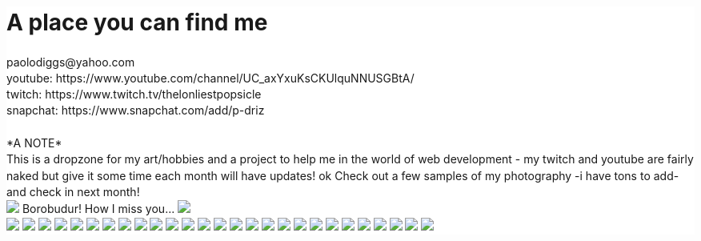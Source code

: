 <html> 
<head> 
<title>Life</title>
</head>
<body bgcolor="blue" text="red"> 
<h1> A place you can find me </h1>
<p>paolodiggs@yahoo.com <br>
youtube: https://www.youtube.com/channel/UC_axYxuKsCKUlquNNUSGBtA/<br>
twitch: https://www.twitch.tv/thelonliestpopsicle <br> 
snapchat: https://www.snapchat.com/add/p-driz<br>
<br>  *A NOTE* <br>
This is a dropzone for my art/hobbies and a project to help me in the world of web development - my twitch and youtube are fairly naked but give it some time each month will have updates! ok Check out a few samples of my photography -i have tons to add- and check in next month! <br>
<img src="https://images-01.gopro.com/resize/1920wwp/eyJhbGciOiJIUzI1NiJ9.eyJtZWRpdW1faWQiOiIxNjE3MTY5NzA3MzE0NDQ4MDEyIiwib3duZXIiOiJhNWUwMTVlYi05MzJiLTQ3ZmQtYjBhMC02ODFiZTQxN2Y0ZWEiLCJpc19wdWJsaWMiOmZhbHNlLCJvIjoxLCJ0cmFucyI6bnVsbCwicmVnaW9uIjoidXMtd2VzdC0yIn0.NFEdRd572P_pFjHX3rGuClXiYcVEcfkn20LgDhsY8Ek">
Borobudur! How I miss you...
<img src="https://images-03.gopro.com/resize/1920w/eyJhbGciOiJIUzI1NiJ9.eyJtZWRpdW1faWQiOiIxNjE3MTczNDgwODg3ODEzODA4Iiwib3duZXIiOiJhNWUwMTVlYi05MzJiLTQ3ZmQtYjBhMC02ODFiZTQxN2Y0ZWEiLCJpc19wdWJsaWMiOnRydWUsIm8iOjEsInRyYW5zIjpudWxsLCJyZWdpb24iOiJ1cy13ZXN0LTIifQ.1mQn7CPXpas3IM364u0jqJneDW-i-NInQ3AhW9LThKY"> <br>
<img src="https://images-04.gopro.com/resize/1920w/eyJhbGciOiJIUzI1NiJ9.eyJtZWRpdW1faWQiOiIxNjE3MTcyOTI2NjI3MzE3NzI4Iiwib3duZXIiOiJhNWUwMTVlYi05MzJiLTQ3ZmQtYjBhMC02ODFiZTQxN2Y0ZWEiLCJpc19wdWJsaWMiOnRydWUsIm8iOjEsInRyYW5zIjpudWxsLCJyZWdpb24iOiJ1cy13ZXN0LTIifQ.0qGRB-MW9ivo3JtxlTIy6SuWD4DhpSSeisWvLUwHeUA">
<img src="https://images-03.gopro.com/resize/1920wwp/eyJhbGciOiJIUzI1NiJ9.eyJtZWRpdW1faWQiOiIxNjE3MTY5NzA3MzE0NDQ4MDEyIiwib3duZXIiOiJhNWUwMTVlYi05MzJiLTQ3ZmQtYjBhMC02ODFiZTQxN2Y0ZWEiLCJpc19wdWJsaWMiOmZhbHNlLCJvIjoxLCJ0cmFucyI6bnVsbCwicmVnaW9uIjoidXMtd2VzdC0yIn0.NFEdRd572P_pFjHX3rGuClXiYcVEcfkn20LgDhsY8Ek"> 
<img src="https://plus.gopro.com/media-library/o6MWrvo1OnE4g">
<img src="
https://plus.gopro.com/media-library/Ro0J7bbzKak5n">
<img src="https://plus.gopro.com/media-library/nrv14kLXPEedZ">
<img src="https://plus.gopro.com/media-library/zPdWG4zl8WR6B">
<img src="https://plus.gopro.com/media-library/Wy3KGJPPJq1vZ">
<img src="https://plus.gopro.com/media-library/G1mzv86QKk1rw">
<img src="https://plus.gopro.com/media-library/dMlvrkQWkZZ9a">
<img src="https://plus.gopro.com/media-library/ZNl796LJkZ2w4">
<img src="https://plus.gopro.com/media-library/o6MWr95dLR3aV">
<img src="
https://plus.gopro.com/media-library/8vwRZB1RZrXlX">
<img src="https://plus.gopro.com/media-library/G1mzv86QKk1rw">
<img src="https://plus.gopro.com/media-library/dMlvrkQWkZZ9a">
<img src="https://plus.gopro.com/media-library/2RBl9OEza1G62">
<img src="https://plus.gopro.com/media-library/MJgb41z2N57kL">
<img src="https://plus.gopro.com/media-library/OW0kKV2ybPwkP">
<img src="https://plus.gopro.com/media-library/1eBN9OMNQNQmr">
<img src="https://plus.gopro.com/media-library/G1mzvVpM3pwkO">
<img src="https://plus.gopro.com/media-library/m0v1nZ4eZ54v8">
<img src="https://plus.gopro.com/media-library/JbeXk8OyzNLk6">
<img src="https://plus.gopro.com/media-library/Ro0J7ZW2KZlow">
<img src="https://plus.gopro.com/media-library/Wy3KGEPzzkb8n">
<img src="https://plus.gopro.com/media-library/Po0vq8EGkBXW2">
<img src="https://plus.gopro.com/media-library/0rBl1aJK0BWDv">
<img src="https://plus.gopro.com/media-library/m0v1nZq80EbLO">
<img src="https://plus.gopro.com/media-library/KR0meVpp9gyMG">